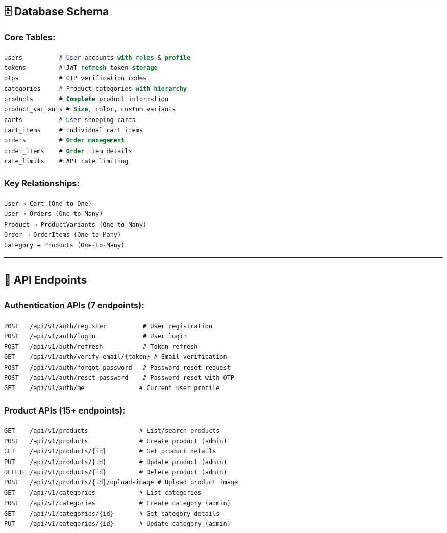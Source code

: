 
## 🗄️ Database Schema

### Core Tables:
```sql
users          # User accounts with roles & profile
tokens         # JWT refresh token storage
otps           # OTP verification codes
categories     # Product categories with hierarchy
products       # Complete product information
product_variants # Size, color, custom variants
carts          # User shopping carts
cart_items     # Individual cart items
orders         # Order management
order_items    # Order item details
rate_limits    # API rate limiting
```

### Key Relationships:
```python
User → Cart (One-to-One)
User → Orders (One-to-Many)
Product → ProductVariants (One-to-Many)
Order → OrderItems (One-to-Many)
Category → Products (One-to-Many)
```

---

## 🔗 API Endpoints

### Authentication APIs (7 endpoints):
```
POST   /api/v1/auth/register          # User registration
POST   /api/v1/auth/login             # User login
POST   /api/v1/auth/refresh           # Token refresh
GET    /api/v1/auth/verify-email/{token} # Email verification
POST   /api/v1/auth/forgot-password   # Password reset request
POST   /api/v1/auth/reset-password    # Password reset with OTP
GET    /api/v1/auth/me               # Current user profile
```

### Product APIs (15+ endpoints):
```
GET    /api/v1/products              # List/search products
POST   /api/v1/products              # Create product (admin)
GET    /api/v1/products/{id}         # Get product details
PUT    /api/v1/products/{id}         # Update product (admin)
DELETE /api/v1/products/{id}         # Delete product (admin)
POST   /api/v1/products/{id}/upload-image # Upload product image
GET    /api/v1/categories            # List categories
POST   /api/v1/categories            # Create category (admin)
GET    /api/v1/categories/{id}       # Get category details
PUT    /api/v1/categories/{id}       # Update category (admin)
```
